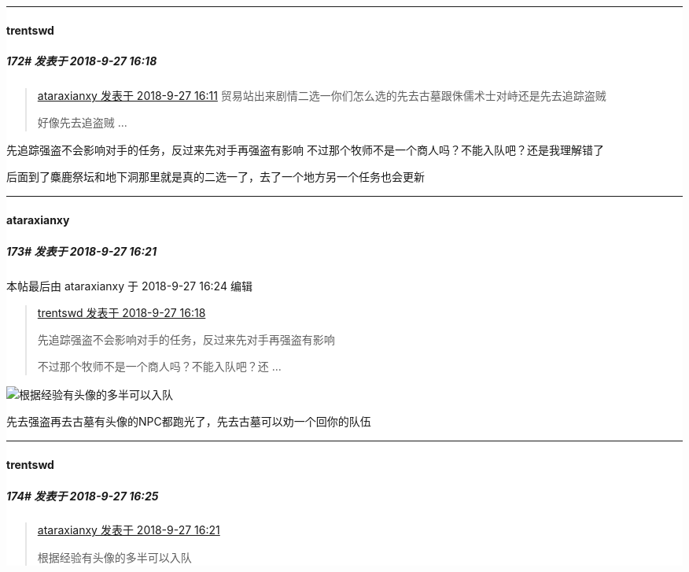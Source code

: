 





*****

####  trentswd  
##### 172#       发表于 2018-9-27 16:18



<blockquote><a href="httphttps://bbs.saraba1st.com/2b/forum.php?mod=redirect&amp;goto=findpost&amp;pid=41095915&amp;ptid=1530711" target="_blank">ataraxianxy 发表于 2018-9-27 16:11</a>
贸易站出来剧情二选一你们怎么选的先去古墓跟侏儒术士对峙还是先去追踪盗贼

好像先去追盗贼 ...</blockquote>
先追踪强盗不会影响对手的任务，反过来先对手再强盗有影响
不过那个牧师不是一个商人吗？不能入队吧？还是我理解错了

后面到了麋鹿祭坛和地下洞那里就是真的二选一了，去了一个地方另一个任务也会更新







*****

####  ataraxianxy  
##### 173#       发表于 2018-9-27 16:21



 本帖最后由 ataraxianxy 于 2018-9-27 16:24 编辑 
<blockquote><a href="httphttps://bbs.saraba1st.com/2b/forum.php?mod=redirect&amp;goto=findpost&amp;pid=41095991&amp;ptid=1530711" target="_blank">trentswd 发表于 2018-9-27 16:18</a>

先追踪强盗不会影响对手的任务，反过来先对手再强盗有影响

不过那个牧师不是一个商人吗？不能入队吧？还 ...</blockquote>
<img src="https://static.saraba1st.com/image/smiley/face2017/007.png" referrerpolicy="no-referrer">根据经验有头像的多半可以入队

先去强盗再去古墓有头像的NPC都跑光了，先去古墓可以劝一个回你的队伍







*****

####  trentswd  
##### 174#       发表于 2018-9-27 16:25



<blockquote><a href="httphttps://bbs.saraba1st.com/2b/forum.php?mod=redirect&amp;goto=findpost&amp;pid=41096025&amp;ptid=1530711" target="_blank">ataraxianxy 发表于 2018-9-27 16:21</a>

根据经验有头像的多半可以入队
